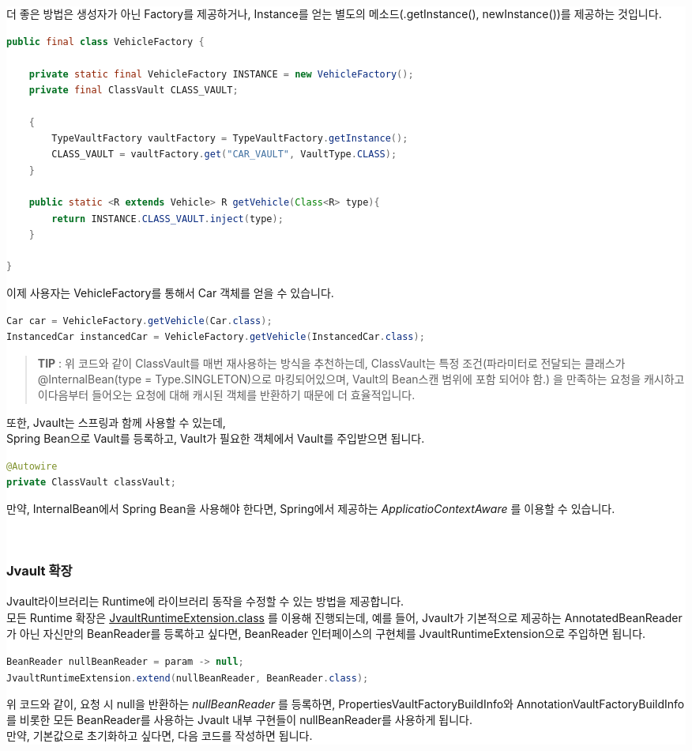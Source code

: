 더 좋은 방법은 생성자가 아닌 Factory를 제공하거나, Instance를 얻는 별도의 메소드(.getInstance(), newInstance())를 제공하는 것입니다.   
   
``` Java
public final class VehicleFactory {  
  
    private static final VehicleFactory INSTANCE = new VehicleFactory();  
    private final ClassVault CLASS_VAULT;  
  
    {  
        TypeVaultFactory vaultFactory = TypeVaultFactory.getInstance();  
        CLASS_VAULT = vaultFactory.get("CAR_VAULT", VaultType.CLASS);  
    }  
  
    public static <R extends Vehicle> R getVehicle(Class<R> type){  
        return INSTANCE.CLASS_VAULT.inject(type);  
    }  
  
}
```
   
이제 사용자는 VehicleFactory를 통해서 Car 객체를 얻을 수 있습니다.   
   
``` Java
Car car = VehicleFactory.getVehicle(Car.class);  
InstancedCar instancedCar = VehicleFactory.getVehicle(InstancedCar.class);
```
   
> __TIP__ : 위 코드와 같이 ClassVault를 매번 재사용하는 방식을 추천하는데, ClassVault는 특정 조건(파라미터로 전달되는 클래스가 @InternalBean(type = Type.SINGLETON)으로 마킹되어있으며, Vault의 Bean스캔 범위에 포함 되어야 함.) 을 만족하는 요청을 캐시하고 이다음부터 들어오는 요청에 대해 캐시된 객체를 반환하기 때문에 더 효율적입니다.
   
또한, Jvault는 스프링과 함께 사용할 수 있는데,   
Spring Bean으로 Vault를 등록하고, Vault가 필요한 객체에서 Vault를 주입받으면 됩니다.   
   
``` Java
@Autowire 
private ClassVault classVault;
```
   
만약, InternalBean에서 Spring Bean을 사용해야 한다면, Spring에서 제공하는 
_ApplicatioContextAware_ 를 이용할 수 있습니다.   
   
<br>
   
### Jvault 확장

Jvault라이브러리는 Runtime에 라이브러리 동작을 수정할 수 있는 방법을 제공합니다.   
모든 Runtime 확장은 [JvaultRuntimeExtension.class](https://docs.jvault.org/org/jvault/extension/JvaultRuntimeExtension.html) 를 이용해 진행되는데, 예를 들어, Jvault가 기본적으로 제공하는 AnnotatedBeanReader가 아닌 자신만의 BeanReader를 등록하고 싶다면, BeanReader 인터페이스의 구현체를 JvaultRuntimeExtension으로 주입하면 됩니다.   
   
``` Java
BeanReader nullBeanReader = param -> null;  
JvaultRuntimeExtension.extend(nullBeanReader, BeanReader.class);
```
   
위 코드와 같이, 요청 시 null을 반환하는 _nullBeanReader_ 를 등록하면, PropertiesVaultFactoryBuildInfo와 AnnotationVaultFactoryBuildInfo를 비롯한 모든 BeanReader를 사용하는 Jvault 내부 구현들이 nullBeanReader를 사용하게 됩니다.   
만약, 기본값으로 초기화하고 싶다면, 다음 코드를 작성하면 됩니다.   
   